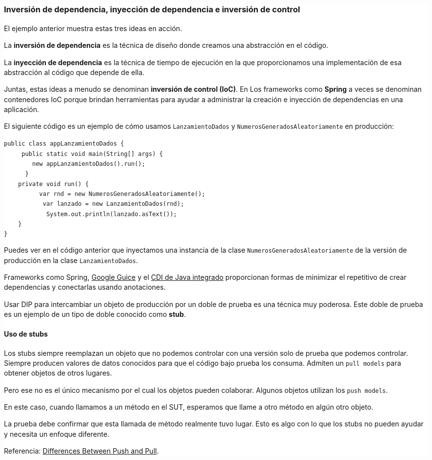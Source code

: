 ### Inversión de dependencia, inyección de dependencia e inversión de control 

El ejemplo anterior muestra estas tres ideas en acción. 

La **inversión de dependencia** es la técnica de diseño donde creamos una abstracción en el código. 

La **inyección de dependencia** es la técnica de tiempo de ejecución en la que proporcionamos una implementación de esa abstracción al código que depende de ella. 

Juntas, estas ideas a menudo se denominan **inversión de control (IoC)**. En Los frameworks  como **Spring** a veces se denominan contenedores IoC porque brindan herramientas para ayudar a administrar la creación e inyección de dependencias en una aplicación. 

El siguiente código es un ejemplo de cómo usamos `LanzamientoDados` y `NumerosGeneradosAleatoriamente` en producción:

```
public class appLanzamientoDados {
     public static void main(String[] args) {
        new appLanzamientoDados().run();
	  }
	private void run() {
    	  var rnd = new NumerosGeneradosAleatoriamente();
    	   var lanzado = new LanzamientoDados(rnd);
    	    System.out.println(lanzado.asText());
	}
}
``` 
Puedes ver en el código anterior que inyectamos una instancia de la clase `NumerosGeneradosAleatoriamente` de la versión de producción en la clase `LanzamientoDados`. 

Frameworks como Spring, [Google Guice](https://github.com/google/guice) y el [CDI de Java integrado](https://docs.oracle.com/javaee/6/tutorial/doc/giwhl.html) proporcionan formas de minimizar el repetitivo de crear dependencias y conectarlas usando anotaciones. 

Usar DIP para intercambiar un objeto de producción por un doble de prueba es una técnica muy poderosa. Este doble de prueba es un ejemplo de un tipo de doble conocido como **stub**. 

####  Uso de stubs

Los stubs siempre reemplazan un objeto que no podemos controlar con una versión solo de prueba que podemos controlar. Siempre producen valores de datos conocidos para que el código bajo prueba los consuma.
Admiten un `pull models` para obtener objetos de otros lugares. 

Pero ese no es el único mecanismo por el cual los objetos pueden colaborar. Algunos objetos utilizan los `push models`. 

En este caso, cuando llamamos a un método en el SUT, esperamos que llame a otro  método en algún otro objeto. 

La prueba debe confirmar que esta llamada de método realmente tuvo lugar.  Esto es algo con lo que los stubs no pueden ayudar y necesita un enfoque diferente.

Referencia: [Differences Between Push and Pull](https://www.tencentcloud.com/document/product/406/4791).
